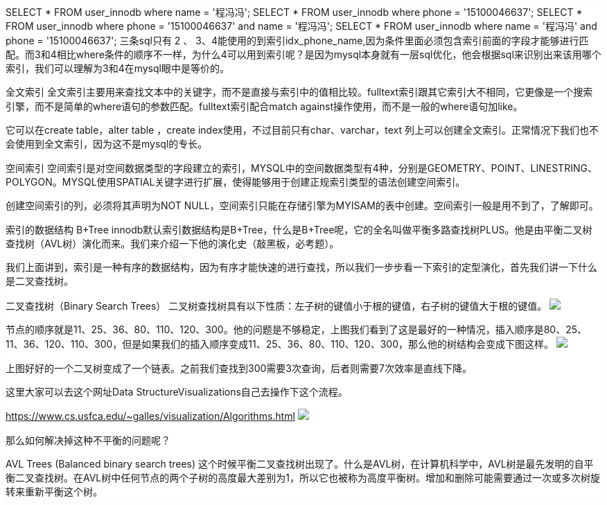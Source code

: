 SELECT * FROM user_innodb where name = '程冯冯';
SELECT * FROM user_innodb where phone = '15100046637';
SELECT * FROM user_innodb where phone = '15100046637' and name = '程冯冯';
SELECT * FROM user_innodb where name = '程冯冯' and phone = '15100046637';
三条sql只有 2 、 3、4能使用的到索引idx_phone_name,因为条件里面必须包含索引前面的字段才能够进行匹配。而3和4相比where条件的顺序不一样，为什么4可以用到索引呢？是因为mysql本身就有一层sql优化，他会根据sql来识别出来该用哪个索引，我们可以理解为3和4在mysql眼中是等价的。

全文索引
全文索引主要用来查找文本中的关键字，而不是直接与索引中的值相比较。fulltext索引跟其它索引大不相同，它更像是一个搜索引擎，而不是简单的where语句的参数匹配。fulltext索引配合match against操作使用，而不是一般的where语句加like。

它可以在create table，alter table ，create index使用，不过目前只有char、varchar，text 列上可以创建全文索引。正常情况下我们也不会使用到全文索引，因为这不是mysql的专长。

空间索引
空间索引是对空间数据类型的字段建立的索引，MYSQL中的空间数据类型有4种，分别是GEOMETRY、POINT、LINESTRING、POLYGON。MYSQL使用SPATIAL关键字进行扩展，使得能够用于创建正规索引类型的语法创建空间索引。

创建空间索引的列，必须将其声明为NOT NULL，空间索引只能在存储引擎为MYISAM的表中创建。空间索引一般是用不到了，了解即可。

索引的数据结构
B+Tree
innodb默认索引数据结构是B+Tree，什么是B+Tree呢，它的全名叫做平衡多路查找树PLUS。他是由平衡二叉树查找树（AVL树）演化而来。我们来介绍一下他的演化史（敲黑板，必考题）。

我们上面讲到，索引是一种有序的数据结构，因为有序才能快速的进行查找，所以我们一步步看一下索引的定型演化，首先我们讲一下什么是二叉查找树。

二叉查找树（Binary Search Trees）
二叉树查找树具有以下性质：左子树的键值小于根的键值，右子树的键值大于根的键值。
![](02.png)






节点的顺序就是11、25、36、80、110、120、300。他的问题是不够稳定，上图我们看到了这是最好的一种情况，插入顺序是80、25、11、36、120、110、300，但是如果我们的插入顺序变成11、25、36、80、110、120、300，那么他的树结构会变成下图这样。
![](03.png)








上图好好的一个二叉树变成了一个链表。之前我们查找到300需要3次查询，后者则需要7次效率是直线下降。

这里大家可以去这个网址Data StructureVisualizations自己去操作下这个流程。

https://www.cs.usfca.edu/~galles/visualization/Algorithms.html
![](04.png)






那么如何解决掉这种不平衡的问题呢？

AVL Trees (Balanced binary search trees)
这个时候平衡二叉查找树出现了。什么是AVL树，在计算机科学中，AVL树是最先发明的自平衡二叉查找树。在AVL树中任何节点的两个子树的高度最大差别为1，所以它也被称为高度平衡树。增加和删除可能需要通过一次或多次树旋转来重新平衡这个树。
